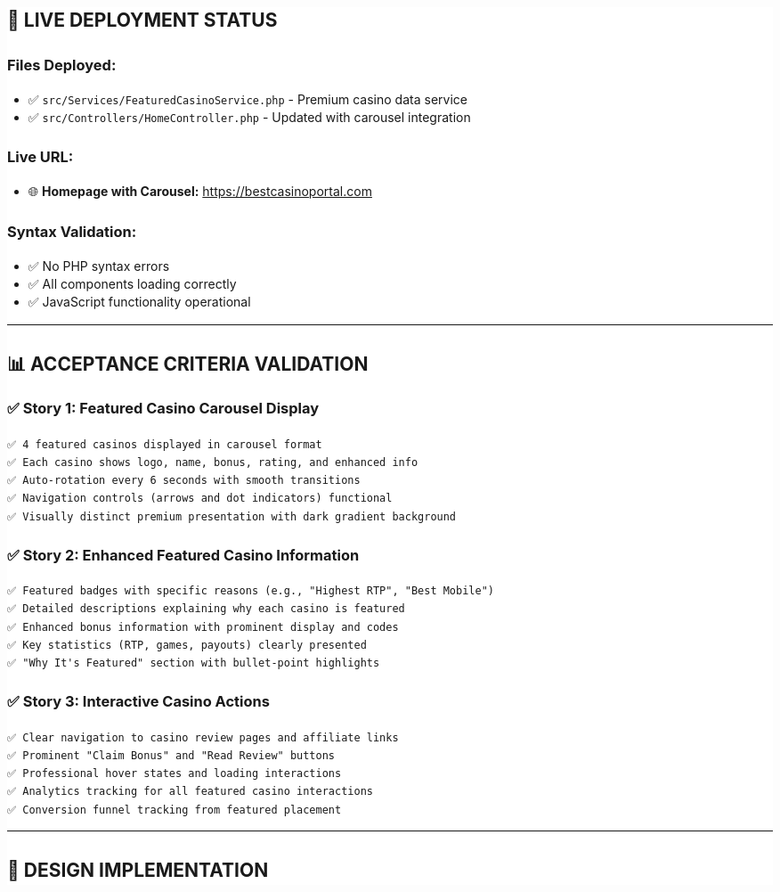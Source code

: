 
## 🚀 **LIVE DEPLOYMENT STATUS**

### **Files Deployed:**
- ✅ `src/Services/FeaturedCasinoService.php` - Premium casino data service
- ✅ `src/Controllers/HomeController.php` - Updated with carousel integration

### **Live URL:**
- 🌐 **Homepage with Carousel:** https://bestcasinoportal.com

### **Syntax Validation:**
- ✅ No PHP syntax errors
- ✅ All components loading correctly
- ✅ JavaScript functionality operational

---

## 📊 **ACCEPTANCE CRITERIA VALIDATION**

### ✅ **Story 1: Featured Casino Carousel Display**
```gherkin
✅ 4 featured casinos displayed in carousel format
✅ Each casino shows logo, name, bonus, rating, and enhanced info
✅ Auto-rotation every 6 seconds with smooth transitions
✅ Navigation controls (arrows and dot indicators) functional
✅ Visually distinct premium presentation with dark gradient background
```

### ✅ **Story 2: Enhanced Featured Casino Information**
```gherkin
✅ Featured badges with specific reasons (e.g., "Highest RTP", "Best Mobile")
✅ Detailed descriptions explaining why each casino is featured
✅ Enhanced bonus information with prominent display and codes
✅ Key statistics (RTP, games, payouts) clearly presented
✅ "Why It's Featured" section with bullet-point highlights
```

### ✅ **Story 3: Interactive Casino Actions**
```gherkin
✅ Clear navigation to casino review pages and affiliate links
✅ Prominent "Claim Bonus" and "Read Review" buttons
✅ Professional hover states and loading interactions
✅ Analytics tracking for all featured casino interactions
✅ Conversion funnel tracking from featured placement
```

---

## 🎨 **DESIGN IMPLEMENTATION**
